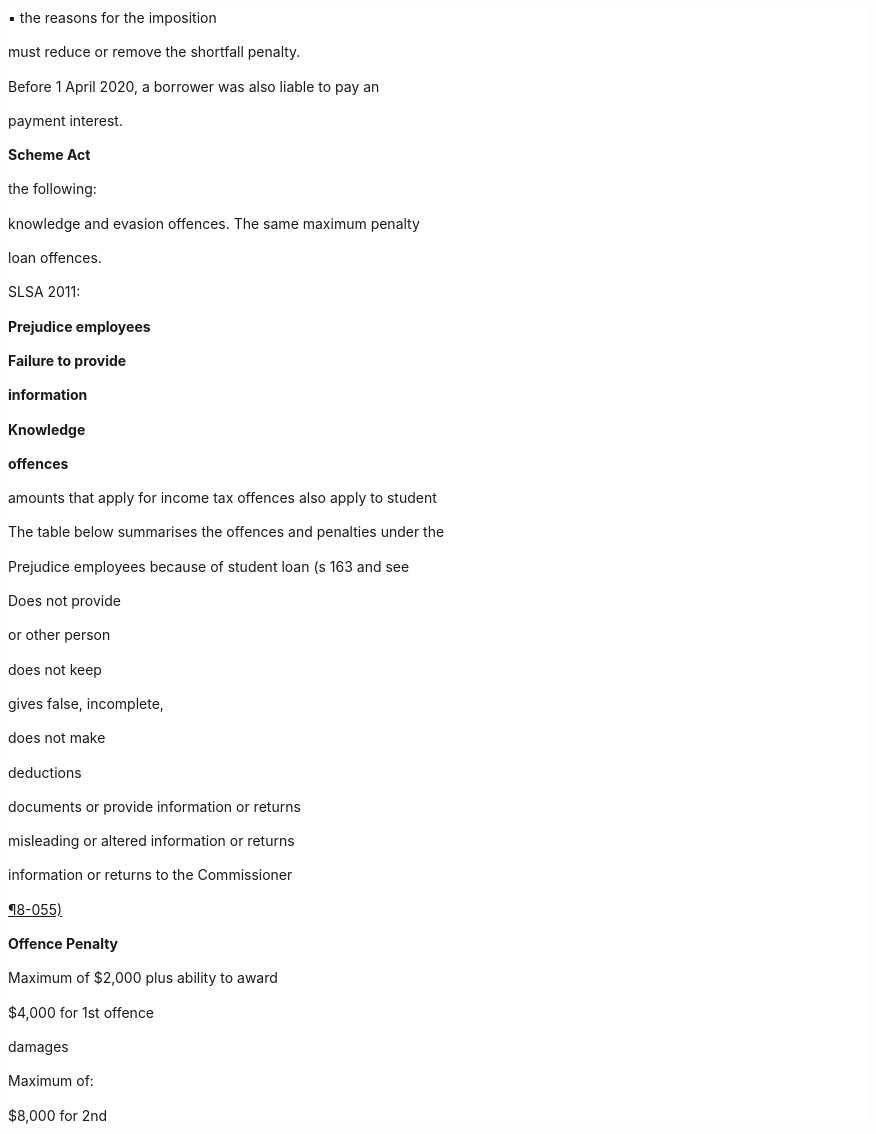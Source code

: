 ▪ the reasons for the imposition

must reduce or remove the shortfall penalty.

Before 1 April 2020, a borrower was also liable to pay an

payment interest.

**Scheme Act**

the following:

knowledge and evasion offences. The same maximum penalty

loan offences.

SLSA 2011:

**Prejudice employees**

**Failure to provide**

**information**

**Knowledge**

**offences**

amounts that apply for income tax offences also apply to student

The table below summarises the offences and penalties under the

Prejudice employees because of student loan (s 163 and see

Does not provide

or other person

does not keep

gives false, incomplete,

does not make

deductions

documents or provide information or returns

misleading or altered information or returns

information or returns to the Commissioner

[¶8-055)](#page-19-0)

**Offence Penalty**

Maximum of $2,000 plus ability to award

$4,000 for 1st offence

damages

Maximum of:

$8,000 for 2nd
